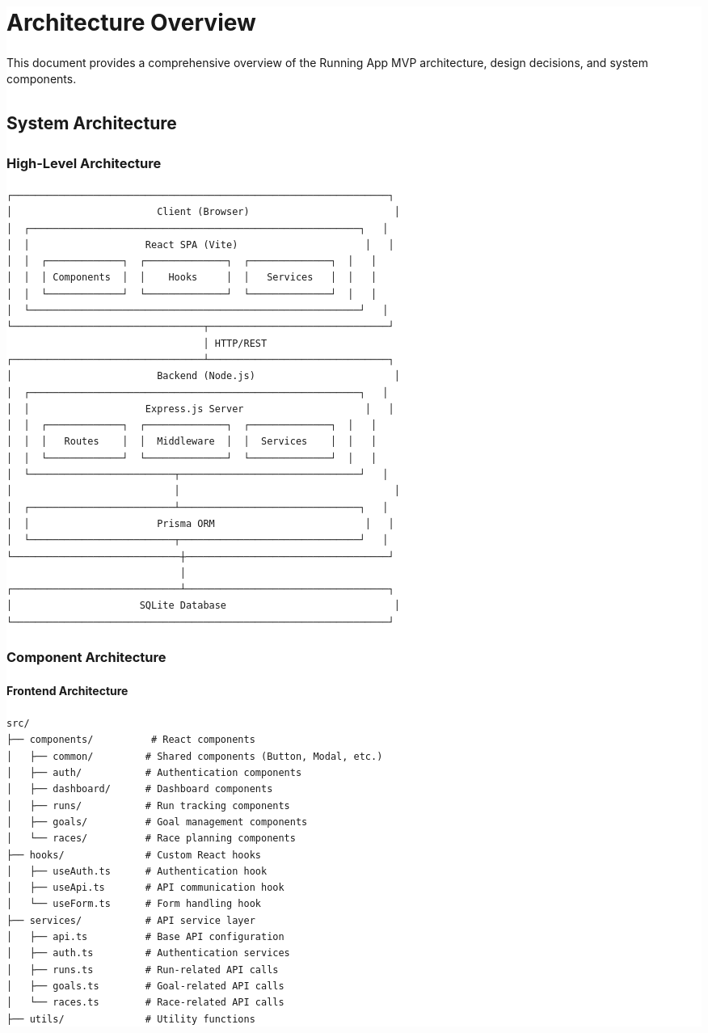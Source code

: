 # Architecture Overview

This document provides a comprehensive overview of the Running App MVP architecture, design decisions, and system components.

## System Architecture

### High-Level Architecture

```
┌─────────────────────────────────────────────────────────────────┐
│                         Client (Browser)                         │
│  ┌─────────────────────────────────────────────────────────┐   │
│  │                    React SPA (Vite)                      │   │
│  │  ┌─────────────┐  ┌──────────────┐  ┌──────────────┐  │   │
│  │  │ Components  │  │    Hooks     │  │   Services   │  │   │
│  │  └─────────────┘  └──────────────┘  └──────────────┘  │   │
│  └─────────────────────────────────────────────────────────┘   │
└─────────────────────────────────┬───────────────────────────────┘
                                  │ HTTP/REST
┌─────────────────────────────────┴───────────────────────────────┐
│                         Backend (Node.js)                        │
│  ┌─────────────────────────────────────────────────────────┐   │
│  │                    Express.js Server                     │   │
│  │  ┌─────────────┐  ┌──────────────┐  ┌──────────────┐  │   │
│  │  │   Routes    │  │  Middleware  │  │  Services    │  │   │
│  │  └─────────────┘  └──────────────┘  └──────────────┘  │   │
│  └─────────────────────────┬───────────────────────────────┘   │
│                            │                                     │
│  ┌─────────────────────────┴───────────────────────────────┐   │
│  │                      Prisma ORM                          │   │
│  └─────────────────────────┬───────────────────────────────┘   │
└─────────────────────────────┼───────────────────────────────────┘
                              │
┌─────────────────────────────┴───────────────────────────────────┐
│                      SQLite Database                             │
└─────────────────────────────────────────────────────────────────┘
```

### Component Architecture

#### Frontend Architecture

```
src/
├── components/          # React components
│   ├── common/         # Shared components (Button, Modal, etc.)
│   ├── auth/           # Authentication components
│   ├── dashboard/      # Dashboard components
│   ├── runs/           # Run tracking components
│   ├── goals/          # Goal management components
│   └── races/          # Race planning components
├── hooks/              # Custom React hooks
│   ├── useAuth.ts      # Authentication hook
│   ├── useApi.ts       # API communication hook
│   └── useForm.ts      # Form handling hook
├── services/           # API service layer
│   ├── api.ts          # Base API configuration
│   ├── auth.ts         # Authentication services
│   ├── runs.ts         # Run-related API calls
│   ├── goals.ts        # Goal-related API calls
│   └── races.ts        # Race-related API calls
├── utils/              # Utility functions
```